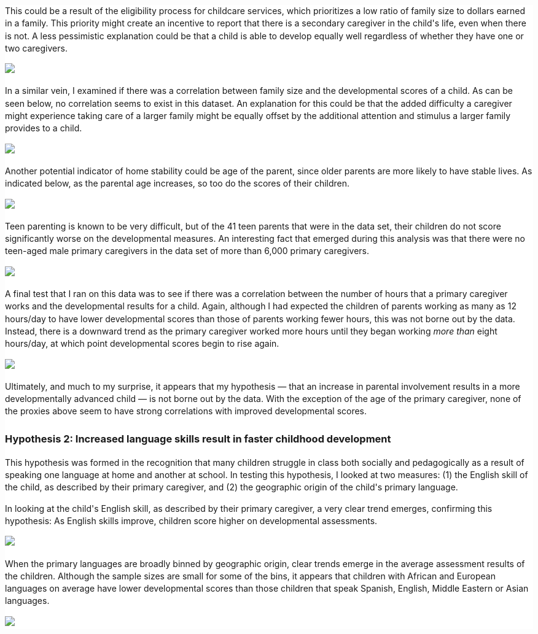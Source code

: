 <p>This could be a result of the eligibility process for childcare services, which prioritizes a low ratio of family size to dollars earned in a family. This priority might create an incentive to report that there is a secondary caregiver in the child's life, even when there is not. A less pessimistic explanation could be that a child is able to develop equally well regardless of whether they have one or two caregivers.</p>
<img src="/files/images/By%20Secondary%20Caregiver.png">

<p>In a similar vein, I examined if there was a correlation between family size and the developmental scores of a child. As can be seen below, no correlation seems to exist in this dataset. An explanation for this could be that the added difficulty a caregiver might experience taking care of a larger family might be equally offset by the additional attention and stimulus a larger family provides to a child.</p>
<img src="/files/images/Number%20in%20Household.png">

<p>Another potential indicator of home stability could be age of the parent, since older parents are more likely to have stable lives. As indicated below, as the parental age increases, so too do the scores of their children.</p>
<img src="/files/images/PC%20Age.preview.png">

<p>Teen parenting is known to be very difficult, but of the 41 teen parents that were in the data set, their children do not score significantly worse on the developmental measures. An interesting fact that emerged during this analysis was that there were no teen-aged male primary caregivers in the data set of more than 6,000 primary caregivers. </p>
<img src="/files/images/Teen%20Parent,%20PC%20Gender.png">

<p>A final test that I ran on this data was to see if there was a correlation between the number of hours that a primary caregiver works and the developmental results for a child. Again, although I had expected the children of parents working as many as 12 hours/day to have lower developmental scores than those of parents working fewer hours, this was not borne out by the data. Instead, there is a downward trend as the primary caregiver worked more hours until they began working <em>more than</em> eight hours/day, at which point developmental scores begin to rise again.</p>
<img src="/files/images/PC%20Hours%20Per%20Day%202.png">

<p>Ultimately, and much to my surprise, it appears that my hypothesis &mdash; that an increase in parental involvement results in a more developmentally advanced child &mdash; is not borne out by the data. With the exception of the age of the primary caregiver, none of the proxies above seem to have strong correlations with improved developmental scores.</p>



<h3>Hypothesis 2: Increased language skills result in faster childhood development</h3>
<p>This hypothesis was formed in the recognition that many children struggle in class both socially and pedagogically as a result of speaking one language at home and another at school. In testing this hypothesis, I looked at two measures: (1) the English skill of the child, as described by their primary caregiver, and (2) the geographic origin of the child's primary language.</p>

<p>In looking at the child's English skill, as described by their primary caregiver, a very clear trend emerges, confirming this hypothesis: As English skills improve, children score higher on developmental assessments.</p>
<img src="/files/images/English%20Skill.png">

<p>When the primary languages are broadly binned by geographic origin, clear trends emerge in the average assessment results of the children. Although the sample sizes are small for some of the bins, it appears that children with African and European languages on average have lower developmental scores than those children that speak Spanish, English, Middle Eastern or Asian languages.</p>
<img src="/files/images/Language%20Origin.png">
